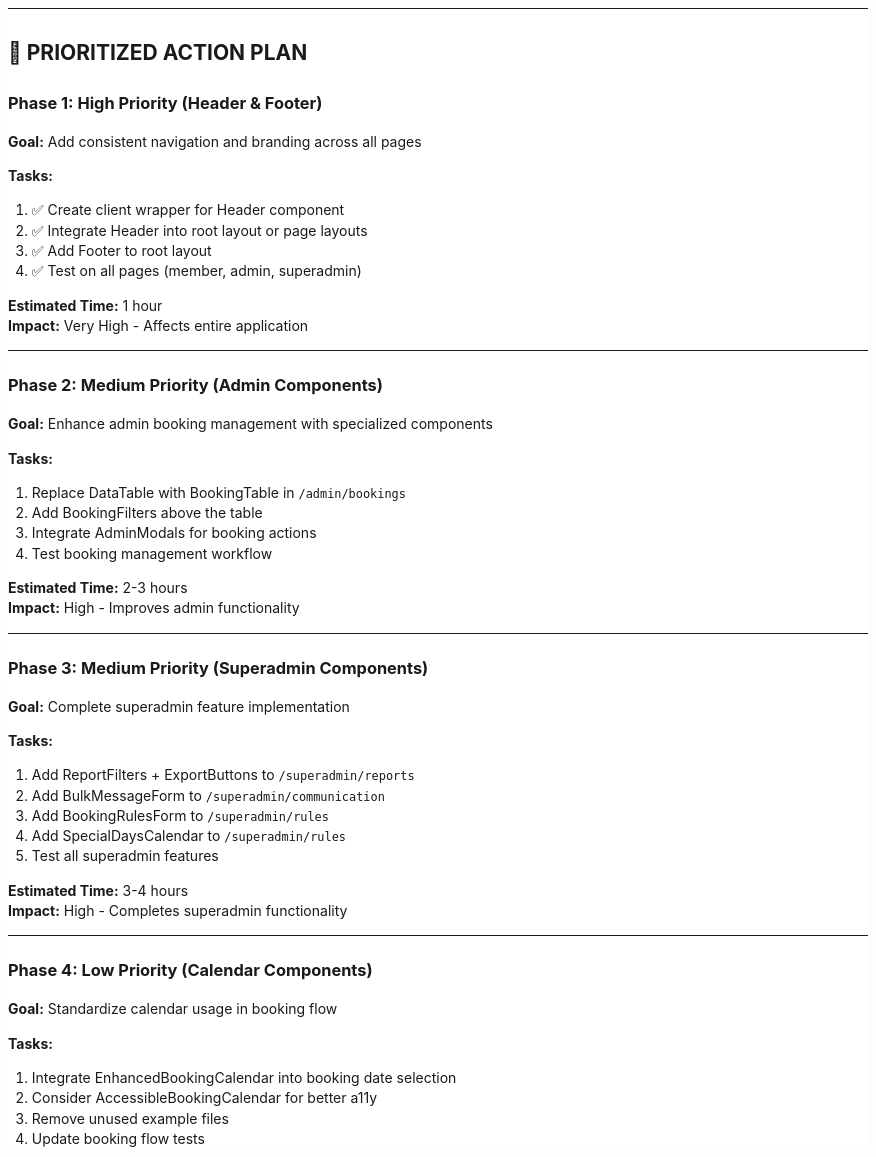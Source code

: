
---

## 🎯 **PRIORITIZED ACTION PLAN**

### Phase 1: High Priority (Header & Footer)
**Goal:** Add consistent navigation and branding across all pages

**Tasks:**
1. ✅ Create client wrapper for Header component
2. ✅ Integrate Header into root layout or page layouts
3. ✅ Add Footer to root layout
4. ✅ Test on all pages (member, admin, superadmin)

**Estimated Time:** 1 hour  
**Impact:** Very High - Affects entire application

---

### Phase 2: Medium Priority (Admin Components)
**Goal:** Enhance admin booking management with specialized components

**Tasks:**
1. Replace DataTable with BookingTable in `/admin/bookings`
2. Add BookingFilters above the table
3. Integrate AdminModals for booking actions
4. Test booking management workflow

**Estimated Time:** 2-3 hours  
**Impact:** High - Improves admin functionality

---

### Phase 3: Medium Priority (Superadmin Components)
**Goal:** Complete superadmin feature implementation

**Tasks:**
1. Add ReportFilters + ExportButtons to `/superadmin/reports`
2. Add BulkMessageForm to `/superadmin/communication`
3. Add BookingRulesForm to `/superadmin/rules`
4. Add SpecialDaysCalendar to `/superadmin/rules`
5. Test all superadmin features

**Estimated Time:** 3-4 hours  
**Impact:** High - Completes superadmin functionality

---

### Phase 4: Low Priority (Calendar Components)
**Goal:** Standardize calendar usage in booking flow

**Tasks:**
1. Integrate EnhancedBookingCalendar into booking date selection
2. Consider AccessibleBookingCalendar for better a11y
3. Remove unused example files
4. Update booking flow tests
